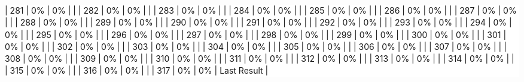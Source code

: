 | 281 | 0% | 0% |  |
| 282 | 0% | 0% |  |
| 283 | 0% | 0% |  |
| 284 | 0% | 0% |  |
| 285 | 0% | 0% |  |
| 286 | 0% | 0% |  |
| 287 | 0% | 0% |  |
| 288 | 0% | 0% |  |
| 289 | 0% | 0% |  |
| 290 | 0% | 0% |  |
| 291 | 0% | 0% |  |
| 292 | 0% | 0% |  |
| 293 | 0% | 0% |  |
| 294 | 0% | 0% |  |
| 295 | 0% | 0% |  |
| 296 | 0% | 0% |  |
| 297 | 0% | 0% |  |
| 298 | 0% | 0% |  |
| 299 | 0% | 0% |  |
| 300 | 0% | 0% |  |
| 301 | 0% | 0% |  |
| 302 | 0% | 0% |  |
| 303 | 0% | 0% |  |
| 304 | 0% | 0% |  |
| 305 | 0% | 0% |  |
| 306 | 0% | 0% |  |
| 307 | 0% | 0% |  |
| 308 | 0% | 0% |  |
| 309 | 0% | 0% |  |
| 310 | 0% | 0% |  |
| 311 | 0% | 0% |  |
| 312 | 0% | 0% |  |
| 313 | 0% | 0% |  |
| 314 | 0% | 0% |  |
| 315 | 0% | 0% |  |
| 316 | 0% | 0% |  |
| 317 | 0% | 0% | Last Result |
